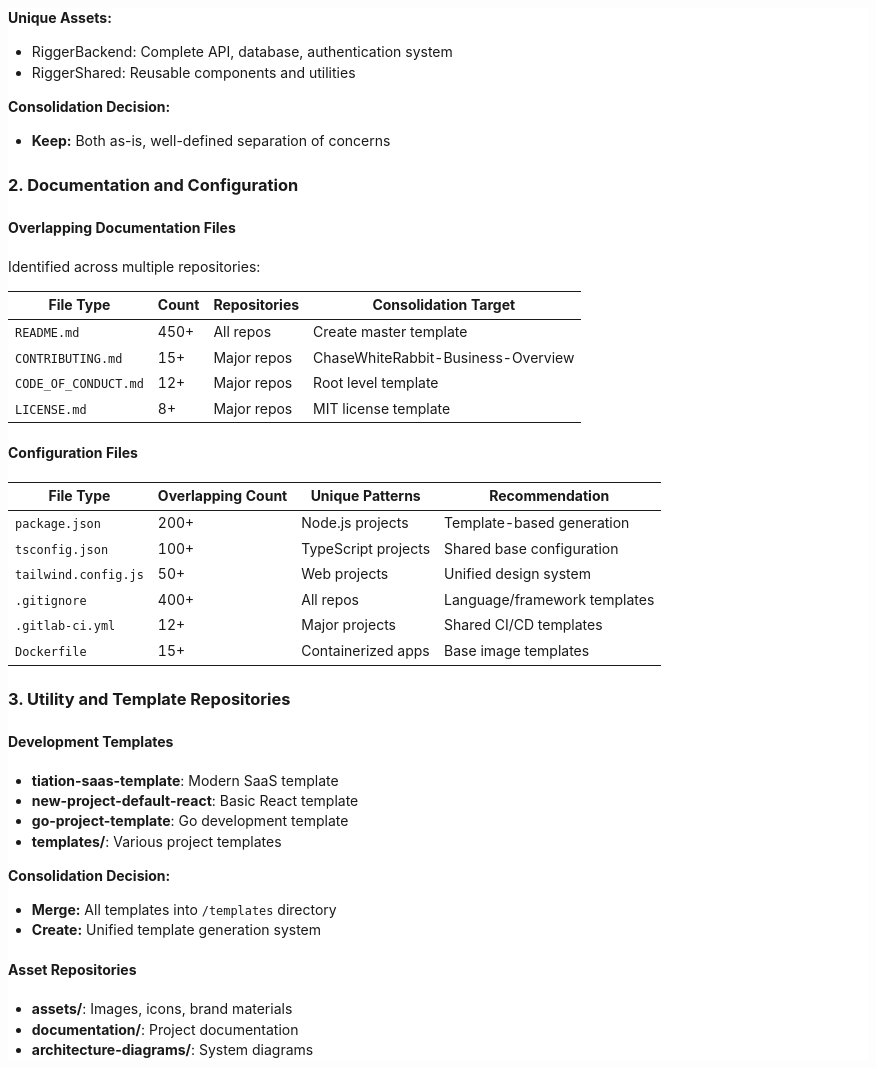 **Unique Assets:**
- RiggerBackend: Complete API, database, authentication system
- RiggerShared: Reusable components and utilities

**Consolidation Decision:**
- **Keep:** Both as-is, well-defined separation of concerns

### 2. **Documentation and Configuration**

#### **Overlapping Documentation Files**
Identified across multiple repositories:

| File Type | Count | Repositories | Consolidation Target |
|-----------|--------|-------------|---------------------|
| `README.md` | 450+ | All repos | Create master template |
| `CONTRIBUTING.md` | 15+ | Major repos | ChaseWhiteRabbit-Business-Overview |
| `CODE_OF_CONDUCT.md` | 12+ | Major repos | Root level template |
| `LICENSE.md` | 8+ | Major repos | MIT license template |

#### **Configuration Files**
| File Type | Overlapping Count | Unique Patterns | Recommendation |
|-----------|------------------|-----------------|----------------|
| `package.json` | 200+ | Node.js projects | Template-based generation |
| `tsconfig.json` | 100+ | TypeScript projects | Shared base configuration |
| `tailwind.config.js` | 50+ | Web projects | Unified design system |
| `.gitignore` | 400+ | All repos | Language/framework templates |
| `.gitlab-ci.yml` | 12+ | Major projects | Shared CI/CD templates |
| `Dockerfile` | 15+ | Containerized apps | Base image templates |

### 3. **Utility and Template Repositories**

#### **Development Templates**
- **tiation-saas-template**: Modern SaaS template
- **new-project-default-react**: Basic React template
- **go-project-template**: Go development template
- **templates/**: Various project templates

**Consolidation Decision:**
- **Merge:** All templates into `/templates` directory
- **Create:** Unified template generation system

#### **Asset Repositories**
- **assets/**: Images, icons, brand materials
- **documentation/**: Project documentation
- **architecture-diagrams/**: System diagrams
